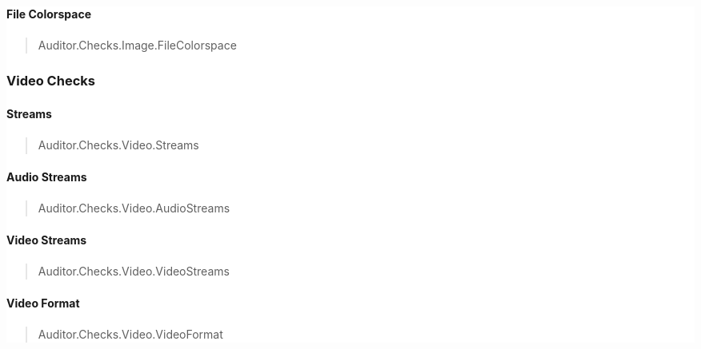 #### File Colorspace

> Auditor.Checks.Image.FileColorspace

### Video Checks

#### Streams

> Auditor.Checks.Video.Streams

#### Audio Streams

> Auditor.Checks.Video.AudioStreams

#### Video Streams

> Auditor.Checks.Video.VideoStreams

#### Video Format

> Auditor.Checks.Video.VideoFormat
